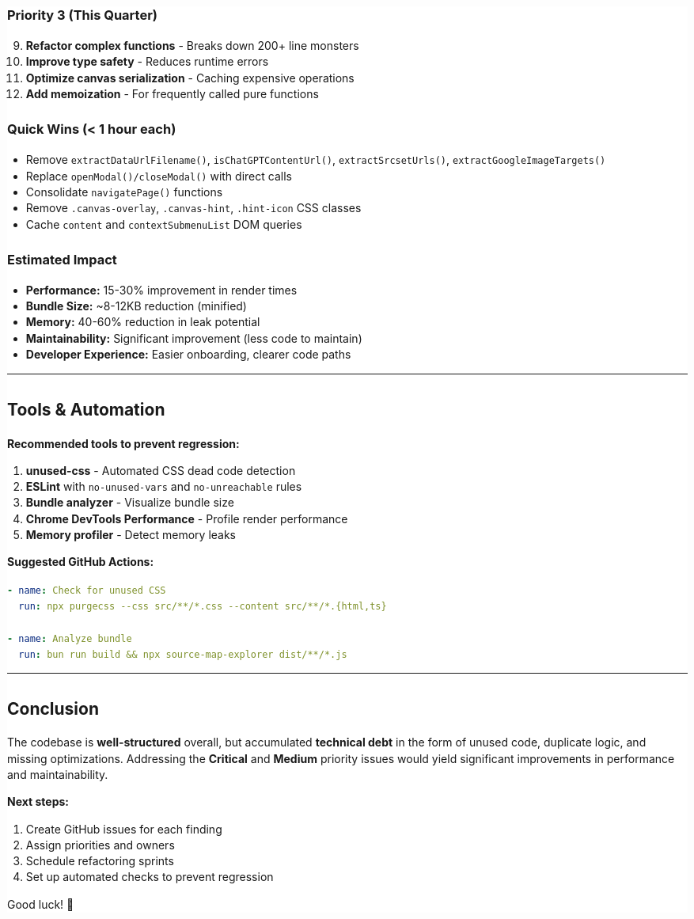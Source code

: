 ### Priority 3 (This Quarter)

9. **Refactor complex functions** - Breaks down 200+ line monsters
10. **Improve type safety** - Reduces runtime errors
11. **Optimize canvas serialization** - Caching expensive operations
12. **Add memoization** - For frequently called pure functions

### Quick Wins (< 1 hour each)

- Remove `extractDataUrlFilename()`, `isChatGPTContentUrl()`, `extractSrcsetUrls()`, `extractGoogleImageTargets()`
- Replace `openModal()/closeModal()` with direct calls
- Consolidate `navigatePage()` functions
- Remove `.canvas-overlay`, `.canvas-hint`, `.hint-icon` CSS classes
- Cache `content` and `contextSubmenuList` DOM queries

### Estimated Impact

- **Performance:** 15-30% improvement in render times
- **Bundle Size:** ~8-12KB reduction (minified)
- **Memory:** 40-60% reduction in leak potential
- **Maintainability:** Significant improvement (less code to maintain)
- **Developer Experience:** Easier onboarding, clearer code paths

---

## Tools & Automation

**Recommended tools to prevent regression:**

1. **unused-css** - Automated CSS dead code detection
2. **ESLint** with `no-unused-vars` and `no-unreachable` rules
3. **Bundle analyzer** - Visualize bundle size
4. **Chrome DevTools Performance** - Profile render performance
5. **Memory profiler** - Detect memory leaks

**Suggested GitHub Actions:**

```yaml
- name: Check for unused CSS
  run: npx purgecss --css src/**/*.css --content src/**/*.{html,ts}

- name: Analyze bundle
  run: bun run build && npx source-map-explorer dist/**/*.js
```

---

## Conclusion

The codebase is **well-structured** overall, but accumulated **technical debt** in the form of unused code, duplicate logic, and missing optimizations. Addressing the **Critical** and **Medium** priority issues would yield significant improvements in performance and maintainability.

**Next steps:**
1. Create GitHub issues for each finding
2. Assign priorities and owners
3. Schedule refactoring sprints
4. Set up automated checks to prevent regression

Good luck! 🚀
